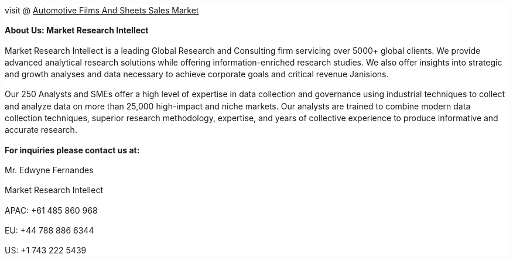 visit&nbsp;@</strong>&nbsp;</span><span class="font-[700]"><a href="https://www.marketresearchintellect.com/product/global-automotive-films-and-sheets-sales-market/?utm_source=Linkedin&utm_medium=842" target="_blank" data-tracking-control-name="article-ssr-frontend-pulse_little-text-block" data-tracking-will-navigate="" data-test-link="">Automotive Films And Sheets Sales Market</a></span></p><p><strong><span class="font-[700]">About Us: Market Research Intellect</span></strong></p><p><span class="">Market Research Intellect is a leading Global Research and Consulting firm servicing over 5000+ global clients. We provide advanced analytical research solutions while offering information-enriched research studies.&nbsp;</span>We also offer insights into strategic and growth analyses and data necessary to achieve corporate goals and critical revenue Janisions.</p><p><span class="">Our 250 Analysts and SMEs offer a high level of expertise in data collection and governance using industrial techniques to collect and analyze data on more than 25,000 high-impact and niche markets. Our analysts are trained to combine modern data collection techniques, superior research methodology, expertise, and years of collective experience to produce informative and accurate research.</span></p><p><strong>For inquiries please contact us at:</strong></p><p>Mr. Edwyne Fernandes</p><p>Market Research Intellect</p><p>APAC: +61 485 860 968</p><p>EU: +44 788 886 6344</p><p>US: +1 743 222 5439</p>
